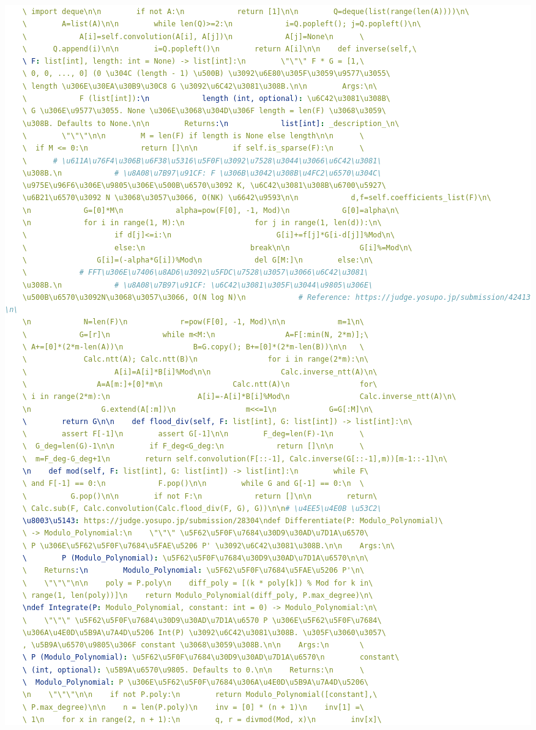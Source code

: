 ```yaml
    \ import deque\n\n        if not A:\n            return [1]\n\n        Q=deque(list(range(len(A))))\n\
    \        A=list(A)\n\n        while len(Q)>=2:\n            i=Q.popleft(); j=Q.popleft()\n\
    \            A[i]=self.convolution(A[i], A[j])\n            A[j]=None\n      \
    \      Q.append(i)\n\n        i=Q.popleft()\n        return A[i]\n\n    def inverse(self,\
    \ F: list[int], length: int = None) -> list[int]:\n        \"\"\" F * G = [1,\
    \ 0, 0, ..., 0] (0 \u304C (length - 1) \u500B) \u3092\u6E80\u305F\u3059\u9577\u3055\
    \ length \u306E\u30EA\u30B9\u30C8 G \u3092\u6C42\u3081\u308B.\n\n        Args:\n\
    \            F (list[int]):\n            length (int, optional): \u6C42\u3081\u308B\
    \ G \u306E\u9577\u3055. None \u306E\u3068\u304D\u306F length = len(F) \u3068\u3059\
    \u308B. Defaults to None.\n\n        Returns:\n            list[int]: _description_\n\
    \        \"\"\"\n\n        M = len(F) if length is None else length\n\n      \
    \  if M <= 0:\n            return []\n\n        if self.is_sparse(F):\n      \
    \      # \u611A\u76F4\u306B\u6F38\u5316\u5F0F\u3092\u7528\u3044\u3066\u6C42\u3081\
    \u308B.\n            # \u8A08\u7B97\u91CF: F \u306B\u3042\u308B\u4FC2\u6570\u304C\
    \u975E\u96F6\u306E\u9805\u306E\u500B\u6570\u3092 K, \u6C42\u3081\u308B\u6700\u5927\
    \u6B21\u6570\u3092 N \u3068\u3057\u3066, O(NK) \u6642\u9593\n\n            d,f=self.coefficients_list(F)\n\
    \n            G=[0]*M\n            alpha=pow(F[0], -1, Mod)\n            G[0]=alpha\n\
    \n            for i in range(1, M):\n                for j in range(1, len(d)):\n\
    \                    if d[j]<=i:\n                        G[i]+=f[j]*G[i-d[j]]%Mod\n\
    \                    else:\n                        break\n\n                G[i]%=Mod\n\
    \                G[i]=(-alpha*G[i])%Mod\n            del G[M:]\n        else:\n\
    \            # FFT\u306E\u7406\u8AD6\u3092\u5FDC\u7528\u3057\u3066\u6C42\u3081\
    \u308B.\n            # \u8A08\u7B97\u91CF: \u6C42\u3081\u305F\u3044\u9805\u306E\
    \u500B\u6570\u3092N\u3068\u3057\u3066, O(N log N)\n            # Reference: https://judge.yosupo.jp/submission/42413\n\
    \n            N=len(F)\n            r=pow(F[0], -1, Mod)\n\n            m=1\n\
    \            G=[r]\n            while m<M:\n                A=F[:min(N, 2*m)];\
    \ A+=[0]*(2*m-len(A))\n                B=G.copy(); B+=[0]*(2*m-len(B))\n\n   \
    \             Calc.ntt(A); Calc.ntt(B)\n                for i in range(2*m):\n\
    \                    A[i]=A[i]*B[i]%Mod\n\n                Calc.inverse_ntt(A)\n\
    \                A=A[m:]+[0]*m\n                Calc.ntt(A)\n                for\
    \ i in range(2*m):\n                    A[i]=-A[i]*B[i]%Mod\n                Calc.inverse_ntt(A)\n\
    \n                G.extend(A[:m])\n                m<<=1\n            G=G[:M]\n\
    \        return G\n\n    def flood_div(self, F: list[int], G: list[int]) -> list[int]:\n\
    \        assert F[-1]\n        assert G[-1]\n\n        F_deg=len(F)-1\n      \
    \  G_deg=len(G)-1\n\n        if F_deg<G_deg:\n            return []\n\n      \
    \  m=F_deg-G_deg+1\n        return self.convolution(F[::-1], Calc.inverse(G[::-1],m))[m-1::-1]\n\
    \n    def mod(self, F: list[int], G: list[int]) -> list[int]:\n        while F\
    \ and F[-1] == 0:\n            F.pop()\n\n        while G and G[-1] == 0:\n  \
    \          G.pop()\n\n        if not F:\n            return []\n\n        return\
    \ Calc.sub(F, Calc.convolution(Calc.flood_div(F, G), G))\n\n# \u4EE5\u4E0B \u53C2\
    \u8003\u5143: https://judge.yosupo.jp/submission/28304\ndef Differentiate(P: Modulo_Polynomial)\
    \ -> Modulo_Polynomial:\n    \"\"\" \u5F62\u5F0F\u7684\u30D9\u30AD\u7D1A\u6570\
    \ P \u306E\u5F62\u5F0F\u7684\u5FAE\u5206 P' \u3092\u6C42\u3081\u308B.\n\n    Args:\n\
    \        P (Modulo_Polynomial): \u5F62\u5F0F\u7684\u30D9\u30AD\u7D1A\u6570\n\n\
    \    Returns:\n        Modulo_Polynomial: \u5F62\u5F0F\u7684\u5FAE\u5206 P'\n\
    \    \"\"\"\n\n    poly = P.poly\n    diff_poly = [(k * poly[k]) % Mod for k in\
    \ range(1, len(poly))]\n    return Modulo_Polynomial(diff_poly, P.max_degree)\n\
    \ndef Integrate(P: Modulo_Polynomial, constant: int = 0) -> Modulo_Polynomial:\n\
    \    \"\"\" \u5F62\u5F0F\u7684\u30D9\u30AD\u7D1A\u6570 P \u306E\u5F62\u5F0F\u7684\
    \u306A\u4E0D\u5B9A\u7A4D\u5206 Int(P) \u3092\u6C42\u3081\u308B. \u305F\u3060\u3057\
    , \u5B9A\u6570\u9805\u306F constant \u3068\u3059\u308B.\n\n    Args:\n       \
    \ P (Modulo_Polynomial): \u5F62\u5F0F\u7684\u30D9\u30AD\u7D1A\u6570\n        constant\
    \ (int, optional): \u5B9A\u6570\u9805. Defaults to 0.\n\n    Returns:\n      \
    \  Modulo_Polynomial: P \u306E\u5F62\u5F0F\u7684\u306A\u4E0D\u5B9A\u7A4D\u5206\
    \n    \"\"\"\n\n    if not P.poly:\n        return Modulo_Polynomial([constant],\
    \ P.max_degree)\n\n    n = len(P.poly)\n    inv = [0] * (n + 1)\n    inv[1] =\
    \ 1\n    for x in range(2, n + 1):\n        q, r = divmod(Mod, x)\n        inv[x]\
```